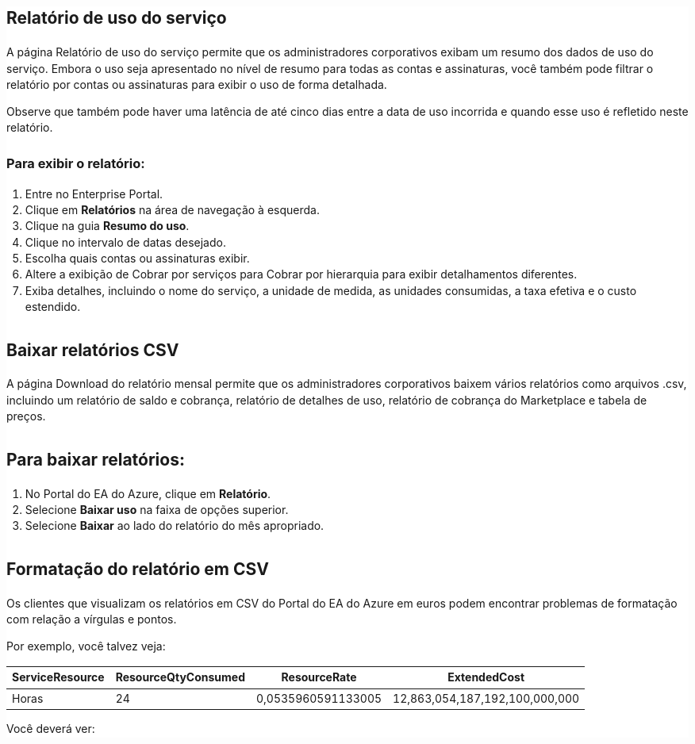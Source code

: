 ## <a name="service-usage-report"></a>Relatório de uso do serviço

A página Relatório de uso do serviço permite que os administradores corporativos exibam um resumo dos dados de uso do serviço. Embora o uso seja apresentado no nível de resumo para todas as contas e assinaturas, você também pode filtrar o relatório por contas ou assinaturas para exibir o uso de forma detalhada.

Observe que também pode haver uma latência de até cinco dias entre a data de uso incorrida e quando esse uso é refletido neste relatório.

### <a name="to-view-the-report"></a>Para exibir o relatório:

1. Entre no Enterprise Portal.
1. Clique em **Relatórios** na área de navegação à esquerda.
1. Clique na guia **Resumo do uso**.
1. Clique no intervalo de datas desejado.
1. Escolha quais contas ou assinaturas exibir.
1. Altere a exibição de Cobrar por serviços para Cobrar por hierarquia para exibir detalhamentos diferentes.
1. Exiba detalhes, incluindo o nome do serviço, a unidade de medida, as unidades consumidas, a taxa efetiva e o custo estendido.

## <a name="download-csv-reports"></a>Baixar relatórios CSV

A página Download do relatório mensal permite que os administradores corporativos baixem vários relatórios como arquivos .csv, incluindo um relatório de saldo e cobrança, relatório de detalhes de uso, relatório de cobrança do Marketplace e tabela de preços.

## <a name="to-download-reports"></a>Para baixar relatórios:

1. No Portal do EA do Azure, clique em **Relatório**.
1. Selecione **Baixar uso** na faixa de opções superior.
1. Selecione **Baixar** ao lado do relatório do mês apropriado.



## <a name="csv-report-formatting"></a>Formatação do relatório em CSV

Os clientes que visualizam os relatórios em CSV do Portal do EA do Azure em euros podem encontrar problemas de formatação com relação a vírgulas e pontos.

Por exemplo, você talvez veja:

| **ServiceResource** | **ResourceQtyConsumed** | **ResourceRate** | **ExtendedCost** |
| --- | --- | --- | --- |
| Horas | 24 | 0,0535960591133005 | 12,863,054,187,192,100,000,000 |

Você deverá ver:
